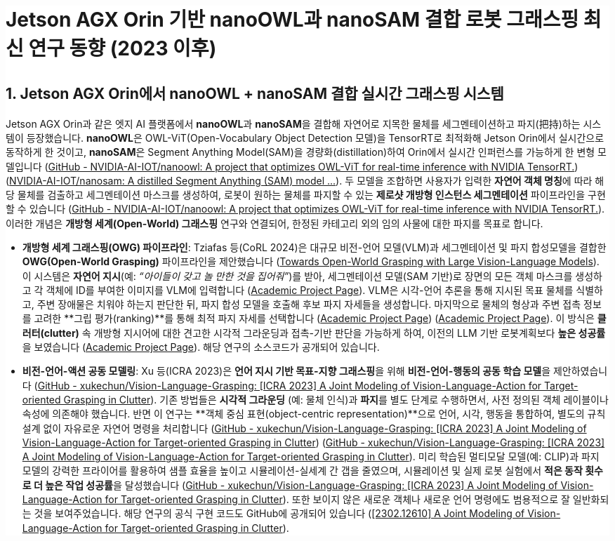 # Jetson AGX Orin 기반 nanoOWL과 nanoSAM 결합 로봇 그래스핑 최신 연구 동향 (2023 이후)

## 1. Jetson AGX Orin에서 nanoOWL + nanoSAM 결합 실시간 그래스핑 시스템
Jetson AGX Orin과 같은 엣지 AI 플랫폼에서 **nanoOWL**과 **nanoSAM**을 결합해 자연어로 지목한 물체를 세그멘테이션하고 파지(把持)하는 시스템이 등장했습니다. **nanoOWL**은 OWL-ViT(Open-Vocabulary Object Detection 모델)을 TensorRT로 최적화해 Jetson Orin에서 실시간으로 동작하게 한 것이고, **nanoSAM**은 Segment Anything Model(SAM)을 경량화(distillation)하여 Orin에서 실시간 인퍼런스를 가능하게 한 변형 모델입니다 ([GitHub - NVIDIA-AI-IOT/nanoowl: A project that optimizes OWL-ViT for real-time inference with NVIDIA TensorRT.](https://github.com/NVIDIA-AI-IOT/nanoowl#:~:text=NanoOWL%20is%20a%20project%20that,to%20enable%20nested%20detection%20and)) ([NVIDIA-AI-IOT/nanosam: A distilled Segment Anything (SAM) model ...](https://github.com/NVIDIA-AI-IOT/nanosam#:~:text=,Orin%20Platforms%20with%20NVIDIA%20TensorRT)). 두 모델을 조합하면 사용자가 입력한 **자연어 객체 명칭**에 따라 해당 물체를 검출하고 세그멘테이션 마스크를 생성하여, 로봇이 원하는 물체를 파지할 수 있는 **제로샷 개방형 인스턴스 세그멘테이션** 파이프라인을 구현할 수 있습니다 ([GitHub - NVIDIA-AI-IOT/nanoowl: A project that optimizes OWL-ViT for real-time inference with NVIDIA TensorRT.](https://github.com/NVIDIA-AI-IOT/nanoowl#:~:text=NanoOWL%20is%20a%20project%20that,to%20enable%20nested%20detection%20and)). 이러한 개념은 **개방형 세계(Open-World) 그래스핑** 연구와 연결되어, 한정된 카테고리 외의 임의 사물에 대한 파지를 목표로 합니다.

- **개방형 세계 그래스핑(OWG) 파이프라인**: Tziafas 등(CoRL 2024)은 대규모 비전-언어 모델(VLM)과 세그멘테이션 및 파지 합성모델을 결합한 **OWG(Open-World Grasping)** 파이프라인을 제안했습니다 ([Towards Open-World Grasping with Large Vision-Language Models](https://arxiv.org/html/2406.18722v4#:~:text=grounded%20and%20can%20jointly%20reason,to%20previous%20supervised%20and%20zero)). 이 시스템은 **자연어 지시**(예: *“아이들이 갖고 놀 만한 것을 집어줘”*)를 받아, 세그멘테이션 모델(SAM 기반)로 장면의 모든 객체 마스크를 생성하고 각 객체에 ID를 부여한 이미지를 VLM에 입력합니다 ([Academic Project Page](https://gtziafas.github.io/OWG_project/#:~:text=Given%20a%20user%20instruction%20and,not%20part%20of%20the)). VLM은 시각-언어 추론을 통해 지시된 목표 물체를 식별하고, 주변 장애물은 치워야 하는지 판단한 뒤, 파지 합성 모델을 호출해 후보 파지 자세들을 생성합니다. 마지막으로 물체의 형상과 주변 접촉 정보를 고려한 **그립 평가(ranking)**를 통해 최적 파지 자세를 선택합니다 ([Academic Project Page](https://gtziafas.github.io/OWG_project/#:~:text=Given%20a%20user%20instruction%20and,not%20part%20of%20the)) ([Academic Project Page](https://gtziafas.github.io/OWG_project/#:~:text=can%20be%20applied%20zero,based%20methods)). 이 방식은 **클러터(clutter)** 속 개방형 지시어에 대한 견고한 시각적 그라운딩과 접촉-기반 판단을 가능하게 하여, 이전의 LLM 기반 로봇계획보다 **높은 성공률**을 보였습니다 ([Academic Project Page](https://gtziafas.github.io/OWG_project/#:~:text=can%20be%20applied%20zero,based%20methods)). 해당 연구의 소스코드가 공개되어 있습니다.

- **비전-언어-액션 공동 모델링**: Xu 등(ICRA 2023)은 **언어 지시 기반 목표-지향 그래스핑**을 위해 **비전-언어-행동의 공동 학습 모델**을 제안하였습니다 ([GitHub - xukechun/Vision-Language-Grasping: [ICRA 2023] A Joint Modeling of Vision-Language-Action for Target-oriented Grasping in Clutter](https://github.com/xukechun/Vision-Language-Grasping#:~:text=We%20focus%20on%20the%20task,modal%20model%20and%20grasp%20model)). 기존 방법들은 **시각적 그라운딩** (예: 물체 인식)과 **파지**를 별도 단계로 수행하면서, 사전 정의된 객체 레이블이나 속성에 의존해야 했습니다. 반면 이 연구는 **객체 중심 표현(object-centric representation)**으로 언어, 시각, 행동을 통합하여, 별도의 규칙 설계 없이 자유로운 자연어 명령을 처리합니다 ([GitHub - xukechun/Vision-Language-Grasping: [ICRA 2023] A Joint Modeling of Vision-Language-Action for Target-oriented Grasping in Clutter](https://github.com/xukechun/Vision-Language-Grasping#:~:text=We%20focus%20on%20the%20task,modal%20model%20and%20grasp%20model)) ([GitHub - xukechun/Vision-Language-Grasping: [ICRA 2023] A Joint Modeling of Vision-Language-Action for Target-oriented Grasping in Clutter](https://github.com/xukechun/Vision-Language-Grasping#:~:text=sample%20efficiency%20is%20effectively%20improved,unseen%20objects%20and%20language%20instructions)). 미리 학습된 멀티모달 모델(예: CLIP)과 파지 모델의 강력한 프라이어를 활용하여 샘플 효율을 높이고 시뮬레이션-실세계 간 갭을 줄였으며, 시뮬레이션 및 실제 로봇 실험에서 **적은 동작 횟수로 더 높은 작업 성공률**을 달성했습니다 ([GitHub - xukechun/Vision-Language-Grasping: [ICRA 2023] A Joint Modeling of Vision-Language-Action for Target-oriented Grasping in Clutter](https://github.com/xukechun/Vision-Language-Grasping#:~:text=sample%20efficiency%20is%20effectively%20improved,unseen%20objects%20and%20language%20instructions)). 또한 보이지 않은 새로운 객체나 새로운 언어 명령에도 범용적으로 잘 일반화되는 것을 보여주었습니다. 해당 연구의 공식 구현 코드도 GitHub에 공개되어 있습니다 ([[2302.12610] A Joint Modeling of Vision-Language-Action for Target-oriented Grasping in Clutter](https://ar5iv.org/abs/2302.12610#:~:text=Moreover%2C%20our%20method%20is%20capable,Grasping)).
